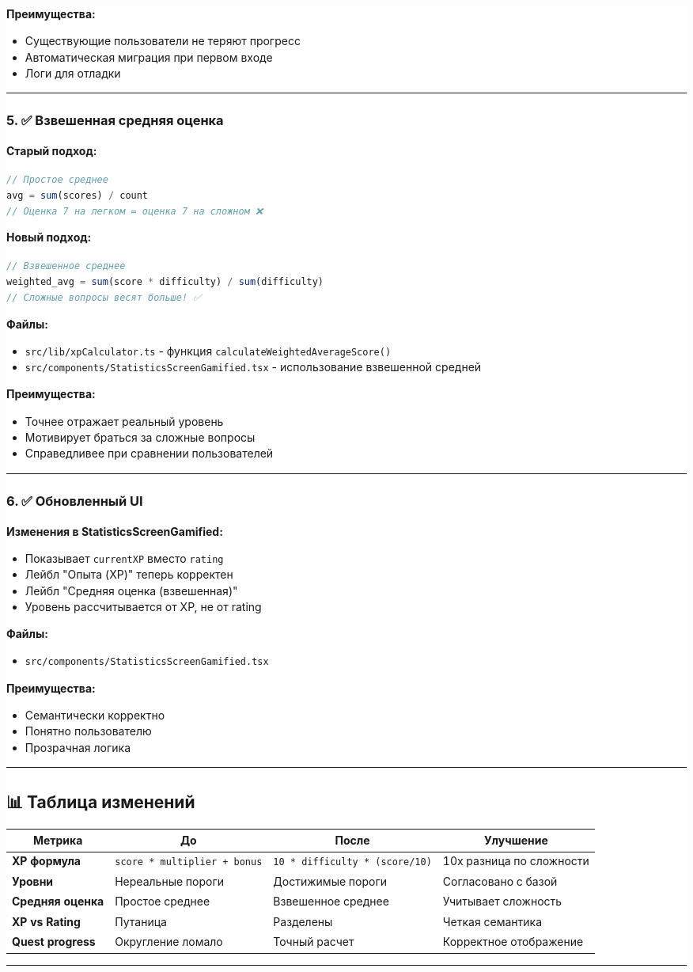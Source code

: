 **Преимущества:**
- Существующие пользователи не теряют прогресс
- Автоматическая миграция при первом входе
- Логи для отладки

---

### 5. ✅ Взвешенная средняя оценка

**Старый подход:**
```typescript
// Простое среднее
avg = sum(scores) / count
// Оценка 7 на легком = оценка 7 на сложном ❌
```

**Новый подход:**
```typescript
// Взвешенное среднее
weighted_avg = sum(score * difficulty) / sum(difficulty)
// Сложные вопросы весят больше! ✅
```

**Файлы:**
- `src/lib/xpCalculator.ts` - функция `calculateWeightedAverageScore()`
- `src/components/StatisticsScreenGamified.tsx` - использование взвешенной средней

**Преимущества:**
- Точнее отражает реальный уровень
- Мотивирует браться за сложные вопросы
- Справедливее при сравнении пользователей

---

### 6. ✅ Обновленный UI

**Изменения в StatisticsScreenGamified:**
- Показывает `currentXP` вместо `rating`
- Лейбл "Опыта (XP)" теперь корректен
- Лейбл "Средняя оценка (взвешенная)"
- Уровень рассчитывается от XP, не от rating

**Файлы:**
- `src/components/StatisticsScreenGamified.tsx`

**Преимущества:**
- Семантически корректно
- Понятно пользователю
- Прозрачная логика

---

## 📊 Таблица изменений

| Метрика | До | После | Улучшение |
|---------|----|----|-----------|
| **XP формула** | `score * multiplier + bonus` | `10 * difficulty * (score/10)` | 10x разница по сложности |
| **Уровни** | Нереальные пороги | Достижимые пороги | Согласовано с базой |
| **Средняя оценка** | Простое среднее | Взвешенное среднее | Учитывает сложность |
| **XP vs Rating** | Путаница | Разделены | Четкая семантика |
| **Quest progress** | Округление ломало | Точный расчет | Корректное отображение |

---